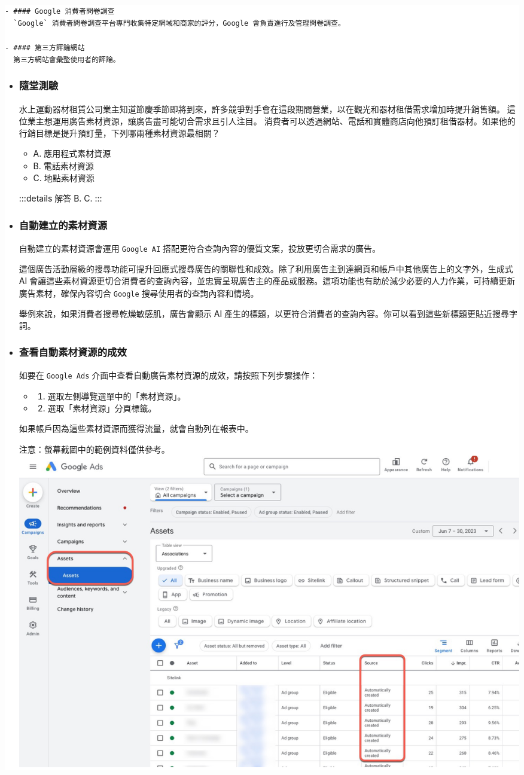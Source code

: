     - #### Google 消費者問卷調查
      `Google` 消費者問卷調查平台專門收集特定網域和商家的評分，Google 會負責進行及管理問卷調查。

    - #### 第三方評論網站
      第三方網站會彙整使用者的評論。

  - ### 隨堂測驗
    水上運動器材租賃公司業主知道節慶季節即將到來，許多競爭對手會在這段期間營業，以在觀光和器材租借需求增加時提升銷售額。
    這位業主想運用廣告素材資源，讓廣告盡可能切合需求且引人注目。
    消費者可以透過網站、電話和實體商店向他預訂租借器材。如果他的行銷目標是提升預訂量，下列哪兩種素材資源最相關？

    - A. 應用程式素材資源
    - B. 電話素材資源
    - C. 地點素材資源

    :::details 解答
    B. C.
    :::

  - ### 自動建立的素材資源
    自動建立的素材資源會運用 `Google AI` 搭配更符合查詢內容的優質文案，投放更切合需求的廣告。

    這個廣告活動層級的搜尋功能可提升回應式搜尋廣告的關聯性和成效。除了利用廣告主到達網頁和帳戶中其他廣告上的文字外，生成式 AI 會讓這些素材資源更切合消費者的查詢內容，並忠實呈現廣告主的產品或服務。這項功能也有助於減少必要的人力作業，可持續更新廣告素材，確保內容切合 `Google` 搜尋使用者的查詢內容和情境。

    舉例來說，如果消費者搜尋乾燥敏感肌，廣告會顯示 AI 產生的標題，以更符合消費者的查詢內容。你可以看到這些新標題更貼近搜尋字詞。

  - ### 查看自動素材資源的成效
    如要在 `Google Ads` 介面中查看自動廣告素材資源的成效，請按照下列步驟操作：

    - 1. 選取左側導覽選單中的「素材資源」。
    - 2. 選取「素材資源」分頁標籤。

    如果帳戶因為這些素材資源而獲得流量，就會自動列在報表中。

    注意：螢幕截圖中的範例資料僅供參考。
    ![google_ads_01_04_18](./img/01/04/google_ads_01_04_18.jpeg)
